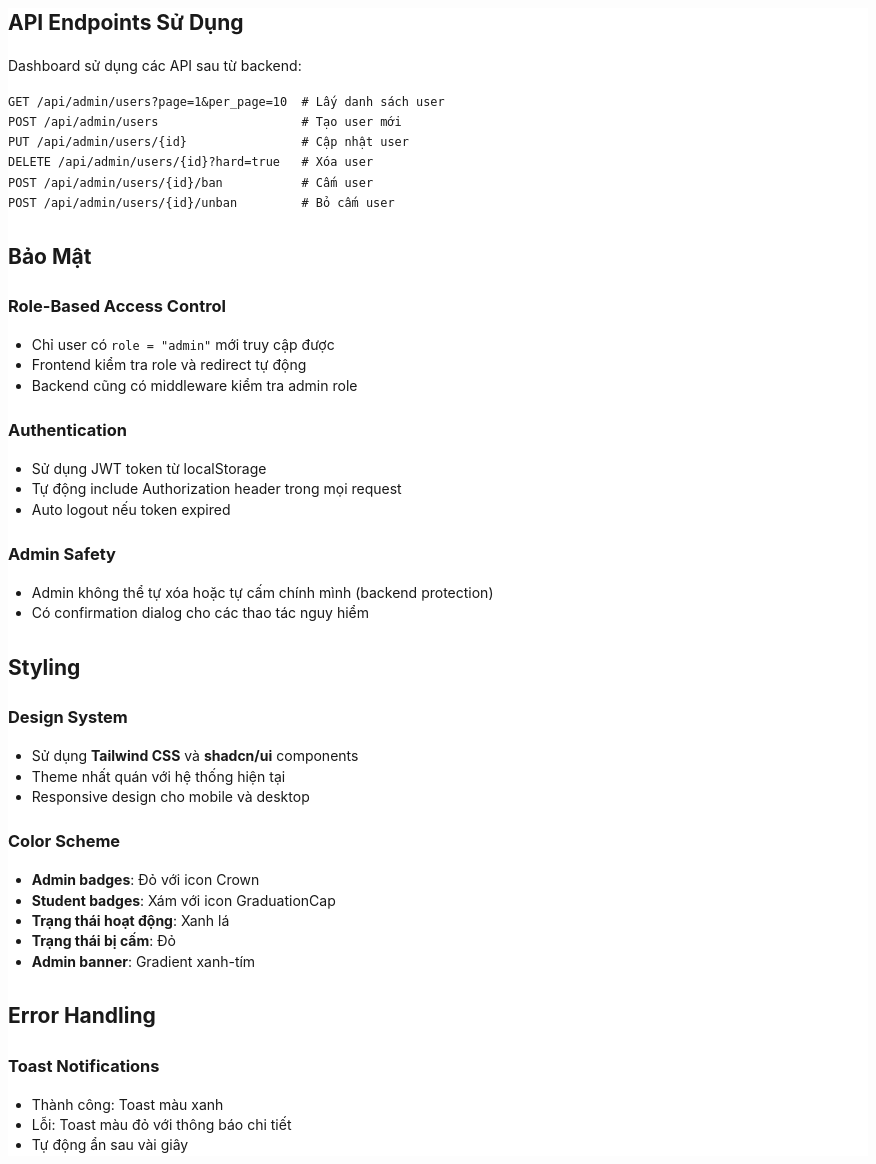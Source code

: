## API Endpoints Sử Dụng

Dashboard sử dụng các API sau từ backend:

```
GET /api/admin/users?page=1&per_page=10  # Lấy danh sách user
POST /api/admin/users                    # Tạo user mới
PUT /api/admin/users/{id}                # Cập nhật user
DELETE /api/admin/users/{id}?hard=true   # Xóa user
POST /api/admin/users/{id}/ban           # Cấm user
POST /api/admin/users/{id}/unban         # Bỏ cấm user
```

## Bảo Mật

### Role-Based Access Control
- Chỉ user có `role = "admin"` mới truy cập được
- Frontend kiểm tra role và redirect tự động
- Backend cũng có middleware kiểm tra admin role

### Authentication
- Sử dụng JWT token từ localStorage
- Tự động include Authorization header trong mọi request
- Auto logout nếu token expired

### Admin Safety
- Admin không thể tự xóa hoặc tự cấm chính mình (backend protection)
- Có confirmation dialog cho các thao tác nguy hiểm

## Styling

### Design System
- Sử dụng **Tailwind CSS** và **shadcn/ui** components
- Theme nhất quán với hệ thống hiện tại
- Responsive design cho mobile và desktop

### Color Scheme
- **Admin badges**: Đỏ với icon Crown
- **Student badges**: Xám với icon GraduationCap  
- **Trạng thái hoạt động**: Xanh lá
- **Trạng thái bị cấm**: Đỏ
- **Admin banner**: Gradient xanh-tím

## Error Handling

### Toast Notifications
- Thành công: Toast màu xanh
- Lỗi: Toast màu đỏ với thông báo chi tiết
- Tự động ẩn sau vài giây
